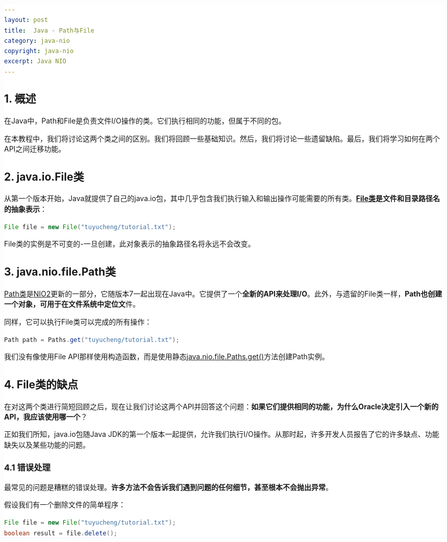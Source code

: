 ```yaml
---
layout: post
title:  Java - Path与File
category: java-nio
copyright: java-nio
excerpt: Java NIO
---
```


## 1. 概述

在Java中，Path和File是负责文件I/O操作的类。它们执行相同的功能，但属于不同的包。

在本教程中，我们将讨论这两个类之间的区别。我们将回顾一些基础知识。然后，我们将讨论一些遗留缺陷。最后，我们将学习如何在两个API之间迁移功能。

## 2. java.io.File类

从第一个版本开始，Java就提供了自己的java.io包，其中几乎包含我们执行输入和输出操作可能需要的所有类。**[File类](https://www.baeldung.com/java-io-file)是文件和目录路径名的抽象表示**：

```java
File file = new File("tuyucheng/tutorial.txt");
```

File类的实例是不可变的-一旦创建，此对象表示的抽象路径名将永远不会改变。

## 3. java.nio.file.Path类

[Path类](https://www.baeldung.com/java-nio-2-file-api)是[NIO2](https://www.baeldung.com/java-nio-2-file-api)更新的一部分，它随版本7一起出现在Java中。它提供了一个**全新的API来处理I/O**。此外，与遗留的File类一样，**Path也创建一个对象，可用于在文件系统中定位文**件。

同样，它可以执行File类可以完成的所有操作：

```java
Path path = Paths.get("tuyucheng/tutorial.txt");
```

我们没有像使用File API那样使用构造函数，而是使用静态[java.nio.file.Paths.get()](https://docs.oracle.com/en/java/javase/11/docs/api/java.base/java/nio/file/Paths.html#get(java.lang.String,java.lang.String...))方法创建Path实例。

## 4. File类的缺点

在对这两个类进行简短回顾之后，现在让我们讨论这两个API并回答这个问题：**如果它们提供相同的功能，为什么Oracle决定引入一个新的API，我应该使用哪一个**？

正如我们所知，java.io包随Java JDK的第一个版本一起提供，允许我们执行I/O操作。从那时起，许多开发人员报告了它的许多缺点、功能缺失以及某些功能的问题。

### 4.1 错误处理

最常见的问题是糟糕的错误处理。**许多方法不会告诉我们遇到问题的任何细节，甚至根本不会抛出异常**。

假设我们有一个删除文件的简单程序：

```java
File file = new File("tuyucheng/tutorial.txt");
boolean result = file.delete();
```
